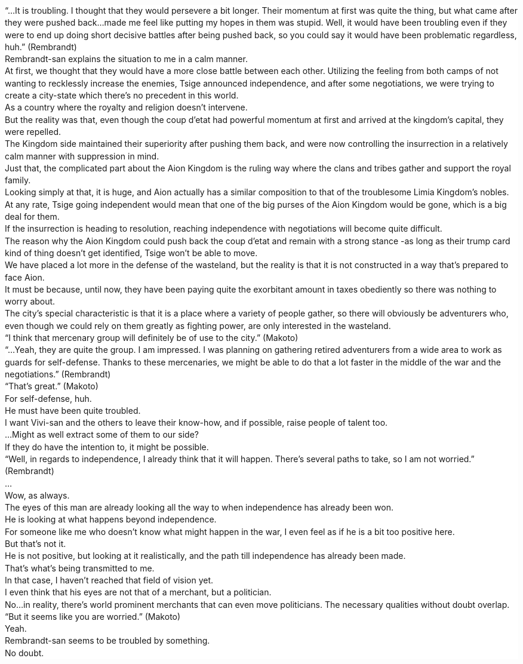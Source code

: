 “…It is troubling. I thought that they would persevere a bit longer. Their momentum at first was quite the thing, but what came after they were pushed back…made me feel like putting my hopes in them was stupid. Well, it would have been troubling even if they were to end up doing short decisive battles after being pushed back, so you could say it would have been problematic regardless, huh.” (Rembrandt)<br/>
Rembrandt-san explains the situation to me in a calm manner. <br/>
At first, we thought that they would have a more close battle between each other. Utilizing the feeling from both camps of not wanting to recklessly increase the enemies, Tsige announced independence, and after some negotiations, we were trying to create a city-state which there’s no precedent in this world.<br/>
As a country where the royalty and religion doesn’t intervene.<br/>
But the reality was that, even though the coup d’etat had powerful momentum at first and arrived at the kingdom’s capital, they were repelled.<br/>
The Kingdom side maintained their superiority after pushing them back, and were now controlling the insurrection in a relatively calm manner with suppression in mind. <br/>
Just that, the complicated part about the Aion Kingdom is the ruling way where the clans and tribes gather and support the royal family.<br/>
Looking simply at that, it is huge, and Aion actually has a similar composition to that of the troublesome Limia Kingdom’s nobles. <br/>
At any rate, Tsige going independent would mean that one of the big purses of the Aion Kingdom would be gone, which is a big deal for them.<br/>
If the insurrection is heading to resolution, reaching independence with negotiations will become quite difficult. <br/>
The reason why the Aion Kingdom could push back the coup d’etat and remain with a strong stance -as long as their trump card kind of thing doesn’t get identified, Tsige won’t be able to move. <br/>
We have placed a lot more in the defense of the wasteland, but the reality is that it is not constructed in a way that’s prepared to face Aion.<br/>
It must be because, until now, they have been paying quite the exorbitant amount in taxes obediently so there was nothing to worry about.<br/>
The city’s special characteristic is that it is a place where a variety of people gather, so there will obviously be adventurers who, even though we could rely on them greatly as fighting power, are only interested in the wasteland.<br/>
“I think that mercenary group will definitely be of use to the city.” (Makoto)<br/>
“…Yeah, they are quite the group. I am impressed. I was planning on gathering retired adventurers from a wide area to work as guards for self-defense. Thanks to these mercenaries, we might be able to do that a lot faster in the middle of the war and the negotiations.” (Rembrandt)<br/>
“That’s great.” (Makoto)<br/>
For self-defense, huh.<br/>
He must have been quite troubled. <br/>
I want Vivi-san and the others to leave their know-how, and if possible, raise people of talent too. <br/>
…Might as well extract some of them to our side?<br/>
If they do have the intention to, it might be possible.<br/>
“Well, in regards to independence, I already think that it will happen. There’s several paths to take, so I am not worried.” (Rembrandt)<br/>
…<br/>
Wow, as always. <br/>
The eyes of this man are already looking all the way to when independence has already been won.<br/>
He is looking at what happens beyond independence.<br/>
For someone like me who doesn’t know what might happen in the war, I even feel as if he is a bit too positive here.<br/>
But that’s not it.<br/>
He is not positive, but looking at it realistically, and the path till independence has already been made. <br/>
That’s what’s being transmitted to me.<br/>
In that case, I haven’t reached that field of vision yet.<br/>
I even think that his eyes are not that of a merchant, but a politician.<br/>
No…in reality, there’s world prominent merchants that can even move politicians. The necessary qualities without doubt overlap.<br/>
“But it seems like you are worried.” (Makoto)<br/>
Yeah. <br/>
Rembrandt-san seems to be troubled by something.<br/>
No doubt.<br/>